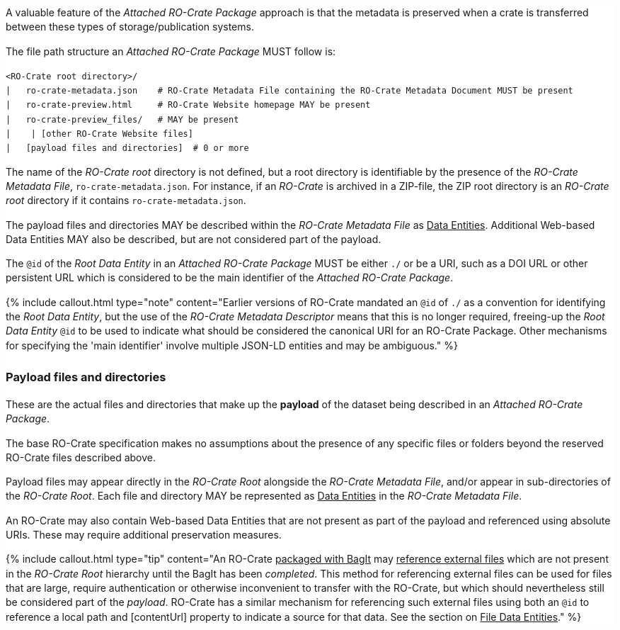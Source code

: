 A valuable feature of the _Attached RO-Crate Package_ approach is that the metadata is preserved when a crate is transferred between these types of storage/publication systems.

The file path structure an _Attached RO-Crate Package_ MUST follow is:

```
<RO-Crate root directory>/
|   ro-crate-metadata.json    # RO-Crate Metadata File containing the RO-Crate Metadata Document MUST be present 
|   ro-crate-preview.html     # RO-Crate Website homepage MAY be present
|   ro-crate-preview_files/   # MAY be present
|    | [other RO-Crate Website files]
|   [payload files and directories]  # 0 or more
```
The name of the _RO-Crate root_ directory is not defined, but a root directory is identifiable by the presence of the _RO-Crate Metadata File_, `ro-crate-metadata.json`. For instance, if an _RO-Crate_ is archived in a ZIP-file, the ZIP root directory is an _RO-Crate root_ directory if it contains `ro-crate-metadata.json`.

The payload files and directories MAY be described within the _RO-Crate Metadata File_ as [Data Entities](data-entities). Additional Web-based Data Entities MAY also be described, but are not considered part of the payload.

The `@id` of the _Root Data Entity_ in an _Attached RO-Crate Package_ MUST be either `./` or be a URI, such as a DOI URL or other persistent URL which is considered to be the main identifier of the _Attached RO-Crate Package_.

{% include callout.html type="note" content="Earlier versions of RO-Crate mandated an `@id` of `./` as a convention for identifying the _Root Data Entity_, but the use of the _RO-Crate Metadata Descriptor_ means that this is no longer required, freeing-up the _Root Data Entity_ `@id` to be used to indicate what should be considered the canonical URI for an RO-Crate Package. Other mechanisms for specifying the 'main identifier' involve multiple JSON-LD entities and may be ambiguous." %}

### Payload files and directories 

These are the actual files and directories that make up the **payload** of the dataset being described in an _Attached RO-Crate Package_.

The base RO-Crate specification makes no assumptions about the presence of any specific files or folders beyond the reserved RO-Crate files described above. 

Payload files may appear directly in the _RO-Crate Root_ alongside the _RO-Crate Metadata File_, and/or appear in sub-directories of the _RO-Crate Root_. Each file and directory MAY be represented as [Data Entities](data-entities) in the _RO-Crate Metadata File_.

An RO-Crate may also contain Web-based Data Entities that are not present as part of the payload and referenced using absolute URIs. These may require additional preservation measures.

{% include callout.html type="tip" content="An RO-Crate [packaged with BagIt](appendix/implementation-notes#adding-ro-crate-to-bagit) may [reference external files](appendix/implementation-notes#referencing-external-files) which are not present in the _RO-Crate Root_ hierarchy until the BagIt has been _completed_. This method for referencing external files can be used for files that are large, require authentication or otherwise inconvenient to transfer with the RO-Crate, but which should nevertheless still be considered part of the _payload_. RO-Crate has a similar mechanism for referencing such external files using both an `@id` to reference a local path and [contentUrl]  property to indicate a source for that data. See the section on [File Data Entities](data-entities#file-data-entity)." %}
